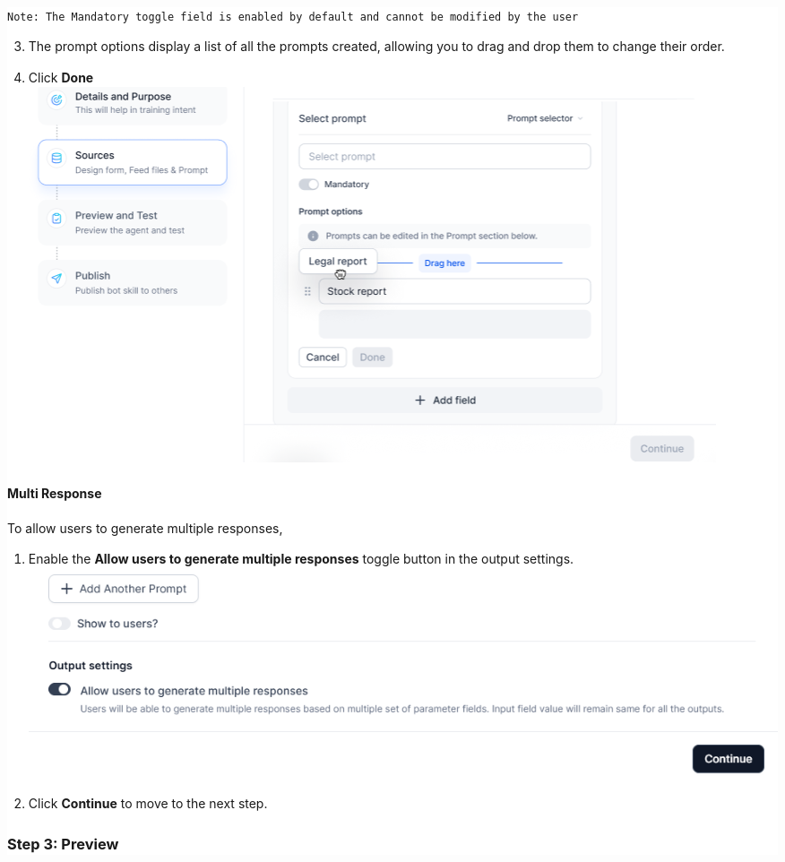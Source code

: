     Note: The Mandatory toggle field is enabled by default and cannot be modified by the user

3.  The prompt options display a list of all the prompts created, allowing you
    to drag and drop them to change their order.

4.  Click **Done**![](images/drag_prompt.png)

#### <a id="multiresponse">Multi Response</a>

To allow users to generate multiple responses,

1.  Enable the **Allow users to generate multiple responses** toggle button in
    the output settings.  
    ![](images/output_setings.png)

2.  Click **Continue** to move to the next step.

### <a id="preview">Step 3: Preview</a>
